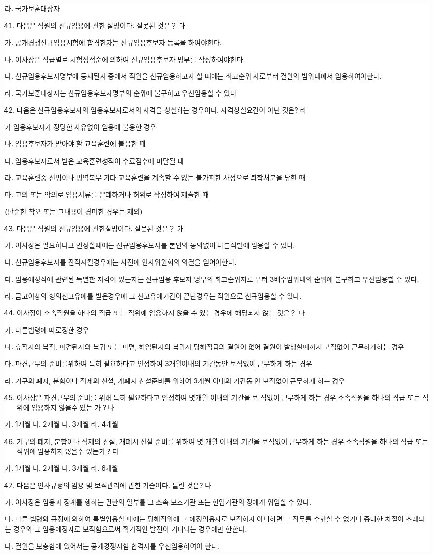 라. 국가보훈대상자

41. 다음은 직원의 신규임용에 관한 설명이다. 잘못된 것은？ 다

가. 공개경쟁신규임용시험에 합격한자는 신규임용후보자 등록을 하여야한다.

나. 이사장은 직급별로 시험성적순에 의하여 신규임용후보자 명부를 작성하여야한다

다. 신규임용후보자명부에 등재된자 중에서 직원을 신규임용하고자 할 때에는 최고순위  자로부터 결원의 범위내에서 임용하여야한다.

라. 국가보훈대상자는 신규임용후보자명부의 순위에 불구하고 우선임용할 수 있다

42. 다음은 신규임용후보자의 임용후보자로서의 자격을 상실하는 경우이다. 자격상실요건이  아닌 것은? 라

가 임용후보자가 정당한 사유없이 임용에 불응한 경우

나. 임용후보자가 받아야 할 교육훈련에 불응한 때

다. 임용후보자로서 받은 교육훈련성적이 수료점수에 미달될 때

라. 교육훈련중 신병이나 병역복무 기타 교육훈련을 계속할 수 없는 불가피한 사정으로 퇴학처분을 당한 때

마. 고의 또는 악의로 임용서류를 은폐하거나 허위로 작성하여 제출한 때

(단순한 착오 또는 그내용이 경미한 경우는 제외)

43. 다음은 직원의 신규임용에 관한설명이다. 잘못된 것은？ 가

가. 이사장은 필요하다고 인정할때에는 신규임용후보자를 본인의 동의없이 다른직렬에  임용할 수 있다.

나. 신규임용후보자를 전직시킬경우에는 사전에 인사위원회의 의결을 얻어야한다.

다. 임용예정직에 관련된 특별한 자격이 있는자는 신규임용 후보자 명부의 최고순위자로  부터 3배수범위내의 순위에 불구하고 우선임용할 수 있다.

라. 금고이상의 형의선고유예를 받은경우에 그 선고유예기간이 끝난경우는 직원으로  신규임용할 수 있다.

44. 이사장이 소속직원을 하나의 직급 또는 직위에 임용하지 않을 수 있는 경우에 해당되지  않는 것은？ 다

가. 다른법령에 따로정한 경우

나. 휴직자의 복직, 파견된자의 복귀 또는 파면, 해임된자의 복귀시 당해직급의 결원이  없어 결원이 발생할때까지 보직없이 근무하게하는 경우

다. 파견근무의 준비를위하여 특히 필요하다고 인정하여 3개월이내의 기간동안 보직없이  근무하게 하는 경우

라. 기구의 폐지, 분합이나 직제의 신설, 개폐시 신설준비를 위하여 3개월 이내의 기간동  안 보직없이 근무하게 하는 경우

45. 이사장은 파견근무의 준비를 위해 특히 필요하다고 인정하여 몇개월 이내의 기간을 보  직없이 근무하게 하는 경우 소속직원을 하나의 직급 또는 직위에 임용하지 않을수 있는  가 ? 나

가. 1개월 나. 2개월 다. 3개월 라. 4개월

46. 기구의 폐지, 분합이나 직제의 신설, 개폐시 신설 준비를 위하여 몇 개월 이내의 기간을 보직없이 근무하게 하는 경우 소속직원을 하나의 직급 또는 직위에 임용하지 않을수 있는가 ? 다

가. 1개월 나. 2개월 다. 3개월  라. 6개월

47. 다음은 인사규정의 임용 및 보직관리에 관한 기술이다. 틀린 것은? 나

가. 이사장은 임용과 징계를 행하는 권한의 일부를 그 소속 보조기관 또는 현업기관의 장에게 위임할 수 있다.

나. 다른 법령의 규정에 의하여 특별임용할 때에는 당해직위에 그 예정임용자로 보직하지 아니하면 그 직무를 수행할 수 없거나 중대한 차질이 초래되는 경우와 그 임용예정자로 보직함으로써 획기적인 발전이 기대되는 경우에만 한한다.

다. 결원을 보충함에 있어서는 공개경쟁시험 합격자를 우선임용하여야 한다.

